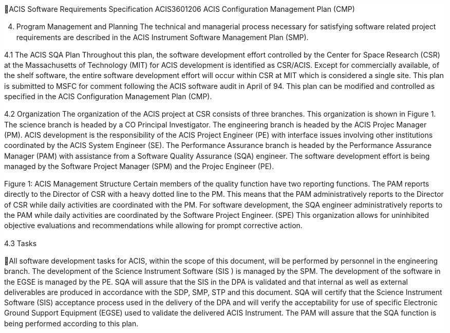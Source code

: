 ACIS Software Requirements Specification
ACIS­36­01206
ACIS Configuration Management Plan (CMP)

4. Program Management and Planning
The technical and managerial process necessary for satisfying software related project requirements are described in the ACIS Instrument Software Management Plan (SMP).

4.1 The ACIS SQA Plan
Throughout this plan, the software development effort controlled by the Center for Space Research (CSR) at the Massachusetts of Technology (MIT) for ACIS development is identified as CSR/ACIS. Except for commercially
available, of the shelf software, the entire software development effort will occur within CSR at MIT which is considered a single site. This plan is submitted to MSFC for comment following the ACIS software audit in April of 94.
This plan can be modified and controlled as specified in the ACIS Configuration Management Plan (CMP).

4.2 Organization
The organization of the ACIS project at CSR consists of three branches. This organization is shown in Figure 1. The science branch is headed by a CO Principal Investigator. The engineering branch is headed by the ACIS Projec
Manager (PM). ACIS development is the responsibility of the ACIS Project Engineer (PE) with interface issues involving other institutions coordinated by the ACIS System Engineer (SE). The Performance Assurance branch is
headed by the Performance Assurance Manager (PAM) with assistance from a Software Quality Assurance (SQA) engineer. The software development effort is being managed by the Software Project Manager (SPM) and the Projec
Engineer (PE).

Figure 1: ACIS Management Structure
Certain members of the quality function have two reporting functions. The PAM reports directly to the Director of CSR with a heavy dotted line to the PM. This means that the PAM administratively reports to the Director of CSR
while daily activities are coordinated with the PM. For software development, the SQA engineer administratively reports to the PAM while daily activities are coordinated by the Software Project Engineer. (SPE) This organization
allows for uninhibited objective evaluations and recommendations while allowing for prompt corrective action.

4.3 Tasks

All software development tasks for ACIS, within the scope of this document, will be performed by personnel in the engineering branch. The development of the Science Instrument Software (SIS ) is managed by the SPM. The
development of the software in the EGSE is managed by the PE. SQA will assure that the SIS in the DPA is validated and that internal as well as external deliverables are produced in accordance with the SDP, SMP, STP and this
document. SQA will certify that the Science Instrument Software (SIS) acceptance process used in the delivery of the DPA and will verify the acceptability for use of specific Electronic Ground Support Equipment (EGSE) used to
validate the delivered ACIS Instrument.
The PAM will assure that the SQA function is being performed according to this plan.

